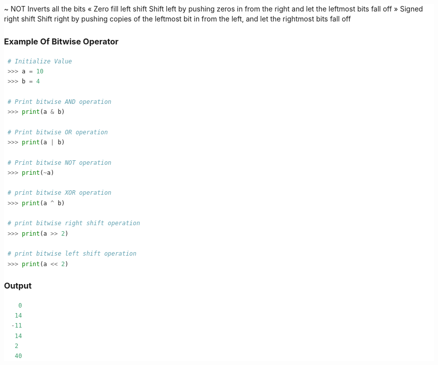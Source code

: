 <td style="text-align:center">~</td>
<td style="text-align:center">NOT</td>
<td style="text-align:center">Inverts all the bits</td>
</tr>
<tr>
<td style="text-align:center">«</td>
<td style="text-align:center">Zero fill left shift</td>
<td style="text-align:center">Shift left by pushing zeros in from the right and let the leftmost bits fall off</td>
</tr>
<tr>
<td style="text-align:center">»</td>
<td style="text-align:center">Signed right shift</td>
<td style="text-align:center">Shift right by pushing copies of the leftmost bit in from the left, and let the rightmost bits fall off</td>
</tr>
</tbody>
</table>



### **Example Of Bitwise Operator**

```Python
 # Initialize Value
 >>> a = 10
 >>> b = 4

 # Print bitwise AND operation   
 >>> print(a & b) 

 # Print bitwise OR operation 
 >>> print(a | b) 

 # Print bitwise NOT operation  
 >>> print(~a) 

 # print bitwise XOR operation  
 >>> print(a ^ b) 

 # print bitwise right shift operation  
 >>> print(a >> 2) 

 # print bitwise left shift operation  
 >>> print(a << 2) 
```

### **Output**

```Python
    0
   14
  -11
   14
   2
   40
```

